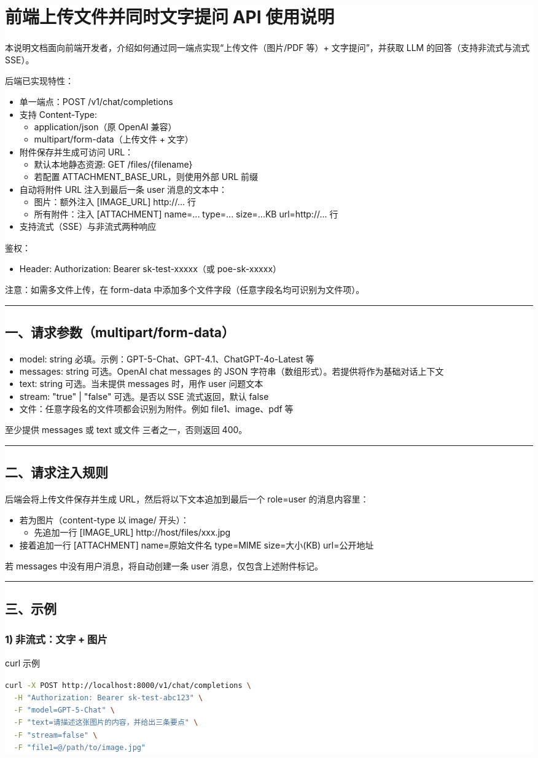 # 前端上传文件并同时文字提问 API 使用说明

本说明文档面向前端开发者，介绍如何通过同一端点实现“上传文件（图片/PDF 等）+ 文字提问”，并获取 LLM 的回答（支持非流式与流式 SSE）。

后端已实现特性：
- 单一端点：POST /v1/chat/completions
- 支持 Content-Type:
  - application/json（原 OpenAI 兼容）
  - multipart/form-data（上传文件 + 文字）
- 附件保存并生成可访问 URL：
  - 默认本地静态资源: GET /files/{filename}
  - 若配置 ATTACHMENT_BASE_URL，则使用外部 URL 前缀
- 自动将附件 URL 注入到最后一条 user 消息的文本中：
  - 图片：额外注入 [IMAGE_URL] http://... 行
  - 所有附件：注入 [ATTACHMENT] name=... type=... size=...KB url=http://... 行
- 支持流式（SSE）与非流式两种响应

鉴权：
- Header: Authorization: Bearer sk-test-xxxxx（或 poe-sk-xxxxx）

注意：如需多文件上传，在 form-data 中添加多个文件字段（任意字段名均可识别为文件项）。

---

## 一、请求参数（multipart/form-data）

- model: string 必填。示例：GPT-5-Chat、GPT-4.1、ChatGPT-4o-Latest 等
- messages: string 可选。OpenAI chat messages 的 JSON 字符串（数组形式）。若提供将作为基础对话上下文
- text: string 可选。当未提供 messages 时，用作 user 问题文本
- stream: "true" | "false" 可选。是否以 SSE 流式返回，默认 false
- 文件：任意字段名的文件项都会识别为附件。例如 file1、image、pdf 等

至少提供 messages 或 text 或文件 三者之一，否则返回 400。

---

## 二、请求注入规则

后端会将上传文件保存并生成 URL，然后将以下文本追加到最后一个 role=user 的消息内容里：
- 若为图片（content-type 以 image/ 开头）：
  - 先追加一行 [IMAGE_URL] http://host/files/xxx.jpg
- 接着追加一行 [ATTACHMENT] name=原始文件名 type=MIME size=大小(KB) url=公开地址

若 messages 中没有用户消息，将自动创建一条 user 消息，仅包含上述附件标记。

---

## 三、示例

### 1) 非流式：文字 + 图片

curl 示例
```bash
curl -X POST http://localhost:8000/v1/chat/completions \
  -H "Authorization: Bearer sk-test-abc123" \
  -F "model=GPT-5-Chat" \
  -F "text=请描述这张图片的内容，并给出三条要点" \
  -F "stream=false" \
  -F "file1=@/path/to/image.jpg"
```
